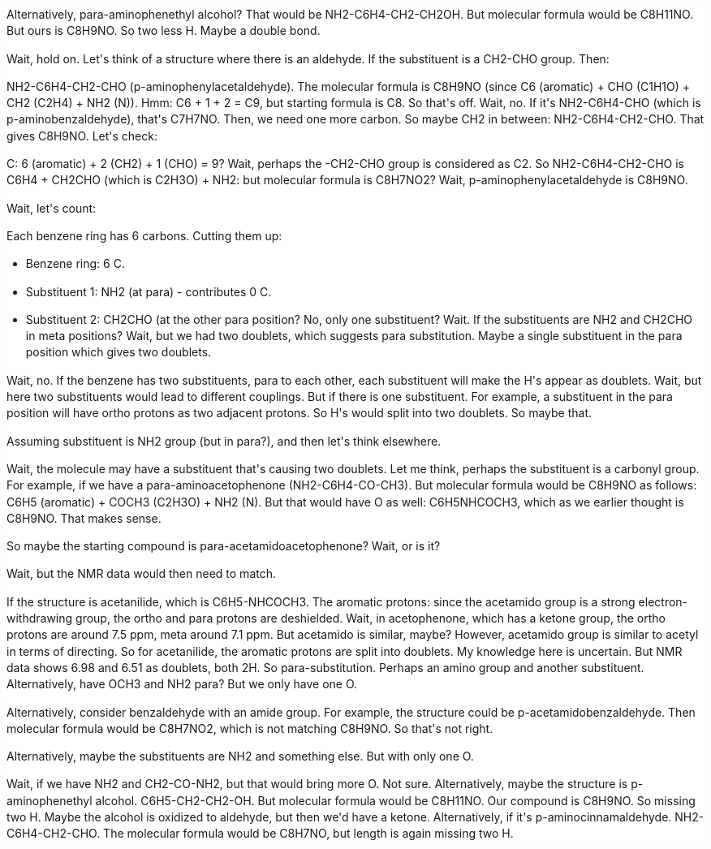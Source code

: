 Alternatively, para-aminophenethyl alcohol? That would be NH2-C6H4-CH2-CH2OH. But molecular formula would be C8H11NO. But ours is C8H9NO. So two less H. Maybe a double bond.

Wait, hold on. Let's think of a structure where there is an aldehyde. If the substituent is a CH2-CHO group. Then:

NH2-C6H4-CH2-CHO (p-aminophenylacetaldehyde). The molecular formula is C8H9NO (since C6 (aromatic) + CHO (C1H1O) + CH2 (C2H4) + NH2 (N)). Hmm: C6 + 1 + 2 = C9, but starting formula is C8. So that's off. Wait, no. If it's NH2-C6H4-CHO (which is p-aminobenzaldehyde), that's C7H7NO. Then, we need one more carbon. So maybe CH2 in between: NH2-C6H4-CH2-CHO. That gives C8H9NO. Let's check:

C: 6 (aromatic) + 2 (CH2) + 1 (CHO) = 9? Wait, perhaps the -CH2-CHO group is considered as C2. So NH2-C6H4-CH2-CHO is C6H4 + CH2CHO (which is C2H3O) + NH2: but molecular formula is C8H7NO2? Wait, p-aminophenylacetaldehyde is C8H9NO.

Wait, let's count:

Each benzene ring has 6 carbons. Cutting them up:

- Benzene ring: 6 C.

- Substituent 1: NH2 (at para) - contributes 0 C.

- Substituent 2: CH2CHO (at the other para position? No, only one substituent? Wait. If the substituents are NH2 and CH2CHO in meta positions? Wait, but we had two doublets, which suggests para substitution. Maybe a single substituent in the para position which gives two doublets.

Wait, no. If the benzene has two substituents, para to each other, each substituent will make the H's appear as doublets. Wait, but here two substituents would lead to different couplings. But if there is one substituent. For example, a substituent in the para position will have ortho protons as two adjacent protons. So H's would split into two doublets. So maybe that.

Assuming substituent is NH2 group (but in para?), and then let's think elsewhere.

Wait, the molecule may have a substituent that's causing two doublets. Let me think, perhaps the substituent is a carbonyl group. For example, if we have a para-aminoacetophenone (NH2-C6H4-CO-CH3). But molecular formula would be C8H9NO as follows: C6H5 (aromatic) + COCH3 (C2H3O) + NH2 (N). But that would have O as well: C6H5NHCOCH3, which as we earlier thought is C8H9NO. That makes sense.

So maybe the starting compound is para-acetamidoacetophenone? Wait, or is it?

Wait, but the NMR data would then need to match.

If the structure is acetanilide, which is C6H5-NHCOCH3. The aromatic protons: since the acetamido group is a strong electron-withdrawing group, the ortho and para protons are deshielded. Wait, in acetophenone, which has a ketone group, the ortho protons are around 7.5 ppm, meta around 7.1 ppm. But acetamido is similar, maybe? However, acetamido group is similar to acetyl in terms of directing. So for acetanilide, the aromatic protons are split into doublets. My knowledge here is uncertain. But NMR data shows 6.98 and 6.51 as doublets, both 2H. So para-substitution. Perhaps an amino group and another substituent. Alternatively, have OCH3 and NH2 para? But we only have one O.

Alternatively, consider benzaldehyde with an amide group. For example, the structure could be p-acetamidobenzaldehyde. Then molecular formula would be C8H7NO2, which is not matching C8H9NO. So that's not right.

Alternatively, maybe the substituents are NH2 and something else. But with only one O.

Wait, if we have NH2 and CH2-CO-NH2, but that would bring more O. Not sure. Alternatively, maybe the structure is p-aminophenethyl alcohol. C6H5-CH2-CH2-OH. But molecular formula would be C8H11NO. Our compound is C8H9NO. So missing two H. Maybe the alcohol is oxidized to aldehyde, but then we'd have a ketone. Alternatively, if it's p-aminocinnamaldehyde. NH2-C6H4-CH2-CHO. The molecular formula would be C8H7NO, but length is again missing two H.

